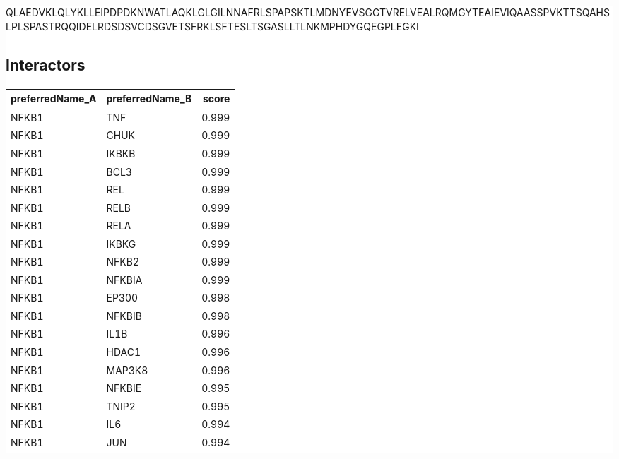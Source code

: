 <span>Q</span><span>L</span><span>A</span><span>E</span><span>D</span><span>V</span><span>K</span><span>L</span><span>Q</span><span>L</span><span>Y</span><span>K</span><span>L</span><span>L</span><span>E</span><span>I</span><span>P</span><span>D</span><span>P</span><span>D</span><span>K</span><span>N</span><span>W</span><span>A</span><span>T</span><span>L</span><span>A</span><span>Q</span><span>K</span><span>L</span><span>G</span><span>L</span><span>G</span><span>I</span><span>L</span><span>N</span><span>N</span><span>A</span><span>F</span><span>R</span><span>L</span><span>S</span><span>P</span><span>A</span><span>P</span><span>S</span><span>K</span><span>T</span><span>L</span><span>M</span><span>D</span><span>N</span><span>Y</span><span>E</span><span>V</span><span>S</span><span>G</span><span>G</span><span>T</span><span>V</span><span>R</span><span>E</span><span>L</span><span>V</span><span>E</span><span>A</span><span>L</span><span>R</span><span>Q</span><span>M</span><span>G</span><span>Y</span><span>T</span><span>E</span><span>A</span><span>I</span><span>E</span><span>V</span><span>I</span><span>Q</span><span>A</span><span>A</span><span>S</span><span>S</span><span>P</span><span>V</span><span>K</span><span>T</span><span>T</span><span>S</span><span>Q</span><span>A</span><span>H</span><span>S</span><span>L</span><span>P</span><span>L</span><span>S</span><span>P</span><span>A</span><span>S</span><span>T</span><span>R</span><span>Q</span><span>Q</span><span>I</span><span>D</span><span>E</span><span>L</span><span>R</span><span>D</span><span>S</span><span>D</span><span>S</span><span>V</span><span>C</span><span>D</span><span>S</span><span>G</span><span>V</span><span>E</span><span>T</span><span>S</span><span>F</span><span>R</span><span>K</span><span>L</span><span>S</span><span>F</span><span>T</span><span>E</span><span>S</span><span>L</span><span>T</span><span>S</span><span>G</span><span>A</span><span>S</span><span>L</span><span>L</span><span>T</span><span>L</span><span>N</span><span>K</span><span>M</span><span>P</span><span>H</span><span>D</span><span>Y</span><span>G</span><span>Q</span><span>E</span><span>G</span><span>P</span><span>L</span><span>E</span><span>G</span><span>K</span><span>I</span>
</pre>
</div>

## Interactors

| preferredName_A   | preferredName_B   |   score |
|:------------------|:------------------|--------:|
| NFKB1             | TNF               |   0.999 |
| NFKB1             | CHUK              |   0.999 |
| NFKB1             | IKBKB             |   0.999 |
| NFKB1             | BCL3              |   0.999 |
| NFKB1             | REL               |   0.999 |
| NFKB1             | RELB              |   0.999 |
| NFKB1             | RELA              |   0.999 |
| NFKB1             | IKBKG             |   0.999 |
| NFKB1             | NFKB2             |   0.999 |
| NFKB1             | NFKBIA            |   0.999 |
| NFKB1             | EP300             |   0.998 |
| NFKB1             | NFKBIB            |   0.998 |
| NFKB1             | IL1B              |   0.996 |
| NFKB1             | HDAC1             |   0.996 |
| NFKB1             | MAP3K8            |   0.996 |
| NFKB1             | NFKBIE            |   0.995 |
| NFKB1             | TNIP2             |   0.995 |
| NFKB1             | IL6               |   0.994 |
| NFKB1             | JUN               |   0.994 |